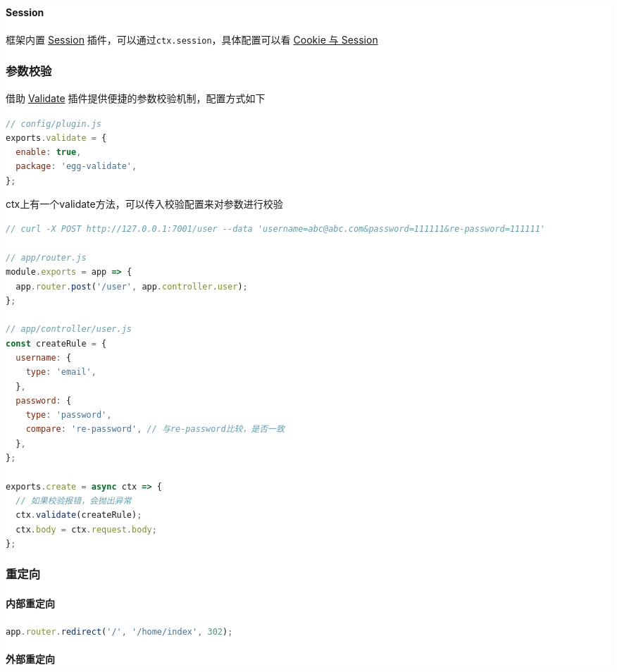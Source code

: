#### Session

框架内置 [Session](https://github.com/eggjs/egg-session) 插件，可以通过`ctx.session`，具体配置可以看 [Cookie 与 Session](https://eggjs.org/zh-cn/core/cookie-and-session.html#session)

### 参数校验

借助 [Validate](https://github.com/eggjs/egg-validate) 插件提供便捷的参数校验机制，配置方式如下

```js
// config/plugin.js
exports.validate = {
  enable: true,
  package: 'egg-validate',
};
```

ctx上有一个validate方法，可以传入校验配置来对参数进行校验

```js
// curl -X POST http://127.0.0.1:7001/user --data 'username=abc@abc.com&password=111111&re-password=111111'

// app/router.js
module.exports = app => {
  app.router.post('/user', app.controller.user);
};

// app/controller/user.js
const createRule = {
  username: {
    type: 'email',
  },
  password: {
    type: 'password',
    compare: 're-password', // 与re-password比较，是否一致
  },
};

exports.create = async ctx => {
  // 如果校验报错，会抛出异常
  ctx.validate(createRule);
  ctx.body = ctx.request.body;
};
```

### 重定向

#### 内部重定向

```js
app.router.redirect('/', '/home/index', 302);
```

####  外部重定向
